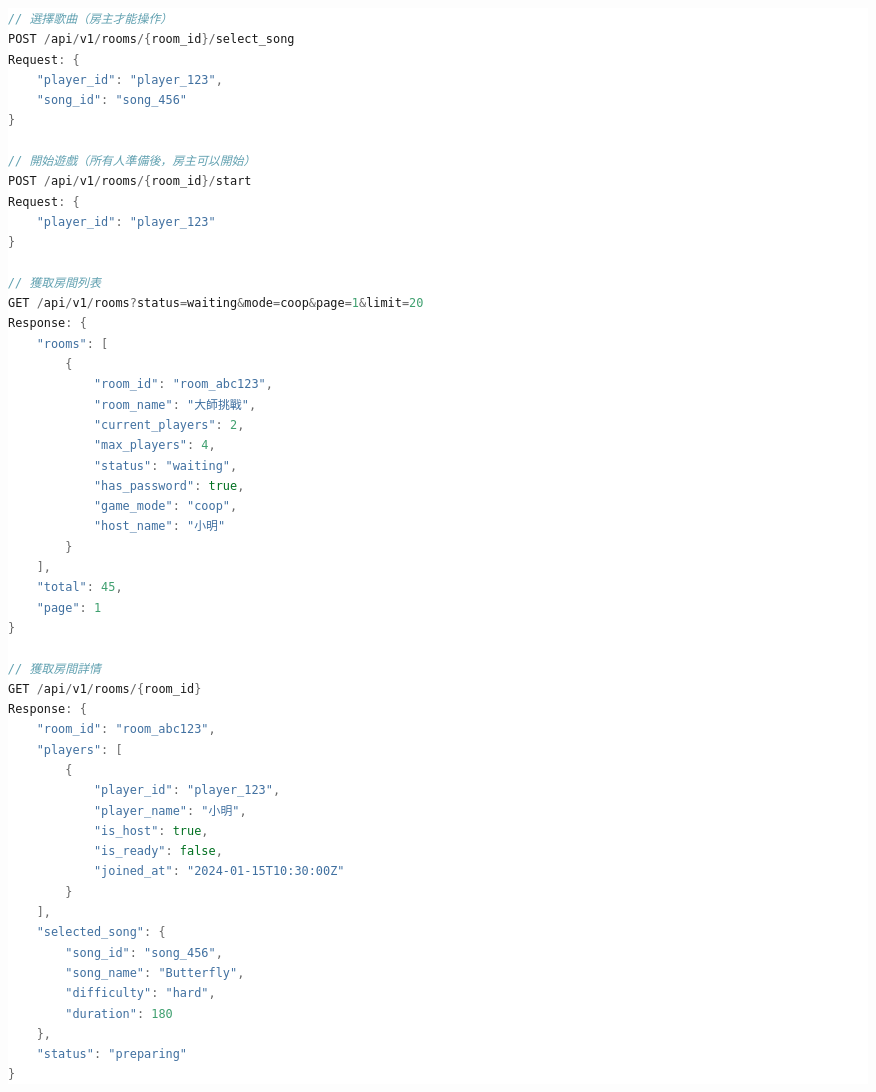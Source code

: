 ```go
// 選擇歌曲（房主才能操作）
POST /api/v1/rooms/{room_id}/select_song
Request: {
    "player_id": "player_123",
    "song_id": "song_456"
}

// 開始遊戲（所有人準備後，房主可以開始）
POST /api/v1/rooms/{room_id}/start
Request: {
    "player_id": "player_123"
}

// 獲取房間列表
GET /api/v1/rooms?status=waiting&mode=coop&page=1&limit=20
Response: {
    "rooms": [
        {
            "room_id": "room_abc123",
            "room_name": "大師挑戰",
            "current_players": 2,
            "max_players": 4,
            "status": "waiting",
            "has_password": true,
            "game_mode": "coop",
            "host_name": "小明"
        }
    ],
    "total": 45,
    "page": 1
}

// 獲取房間詳情
GET /api/v1/rooms/{room_id}
Response: {
    "room_id": "room_abc123",
    "players": [
        {
            "player_id": "player_123",
            "player_name": "小明",
            "is_host": true,
            "is_ready": false,
            "joined_at": "2024-01-15T10:30:00Z"
        }
    ],
    "selected_song": {
        "song_id": "song_456",
        "song_name": "Butterfly",
        "difficulty": "hard",
        "duration": 180
    },
    "status": "preparing"
}
```
